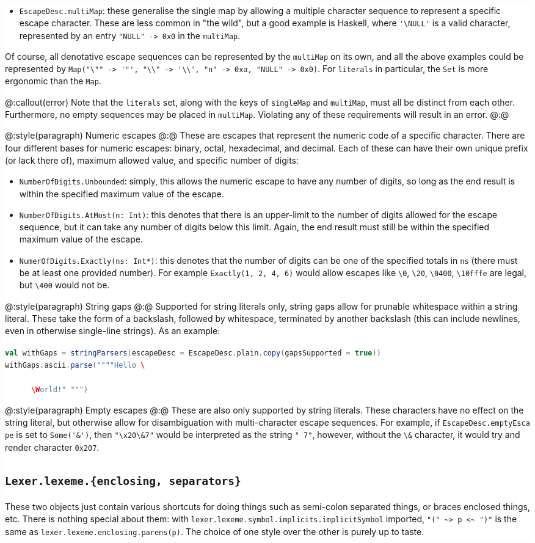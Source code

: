 * `EscapeDesc.multiMap`: these generalise the single map by allowing a multiple character
  sequence to represent a specific escape character. These are less common in "the wild",
  but a good example is Haskell, where `'\NULL'` is a valid character, represented by an
  entry `"NULL" -> 0x0` in the `multiMap`.

Of course, all denotative escape sequences can be represented by the `multiMap` on its own,
and all the above examples could be represented by
`Map("\"" -> '"', "\\" -> '\\', "n" -> 0xa, "NULL" -> 0x0)`. For `literals` in particular, the
`Set` is more ergonomic than the `Map`.

@:callout(error)
Note that the `literals` set, along with the keys of `singleMap` and `multiMap`, must all be
distinct from each other. Furthermore, no empty sequences may be placed in `multiMap`.
Violating any of these requirements will result in an error.
@:@

@:style(paragraph) Numeric escapes @:@
These are escapes that represent the numeric code of a specific character. There are four different bases for numeric escapes: binary, octal, hexadecimal, and decimal. Each of these
can have their own unique prefix (or lack there of), maximum allowed value, and specific
number of digits:

* `NumberOfDigits.Unbounded`: simply, this allows the numeric escape to have any number of
  digits, so long as the end result is within the specified maximum value of the escape.

* `NumberOfDigits.AtMost(n: Int)`: this denotes that there is an upper-limit to the number
  of digits allowed for the escape sequence, but it can take any number of digits below
  this limit. Again, the end result must still be within the specified maximum value of the
  escape.

* `NumerOfDigits.Exactly(ns: Int*)`: this denotes that the number of digits can be one of
  the specified totals in `ns` (there must be at least one provided number). For example
  `Exactly(1, 2, 4, 6)` would allow escapes like `\0`, `\20`, `\0400`, `\10fffe` are legal,
  but `\400` would not be.

@:style(paragraph) String gaps @:@
Supported for string literals only, string gaps allow for prunable whitespace
within a string literal. These take the form of a backslash, followed by whitespace,
terminated by another backslash (this can include newlines, even in otherwise
single-line strings). As an example:

```scala mdoc:to-string
val withGaps = stringParsers(escapeDesc = EscapeDesc.plain.copy(gapsSupported = true))
withGaps.ascii.parse(""""Hello \

      \World!" """)
```

@:style(paragraph) Empty escapes @:@
These are also only supported by string literals. These characters have no effect on the
string literal, but otherwise allow for disambiguation with multi-character escape
sequences. For example, if `EscapeDesc.emptyEscape` is set to `Some('&')`, then
`"\x20\&7"` would be interpreted as the string `" 7"`, however, without the `\&`
character, it would try and render character `0x207`.

## `Lexer.lexeme.{enclosing, separators}`
These two objects just contain various shortcuts for doing things such as semi-colon separated
things, or braces enclosed things, etc. There is nothing special about them: with `lexer.lexeme.symbol.implicits.implicitSymbol` imported, `"(" ~> p <~ ")"` is the same as `lexer.lexeme.enclosing.parens(p)`. The choice of one style over the other is purely up to taste.
